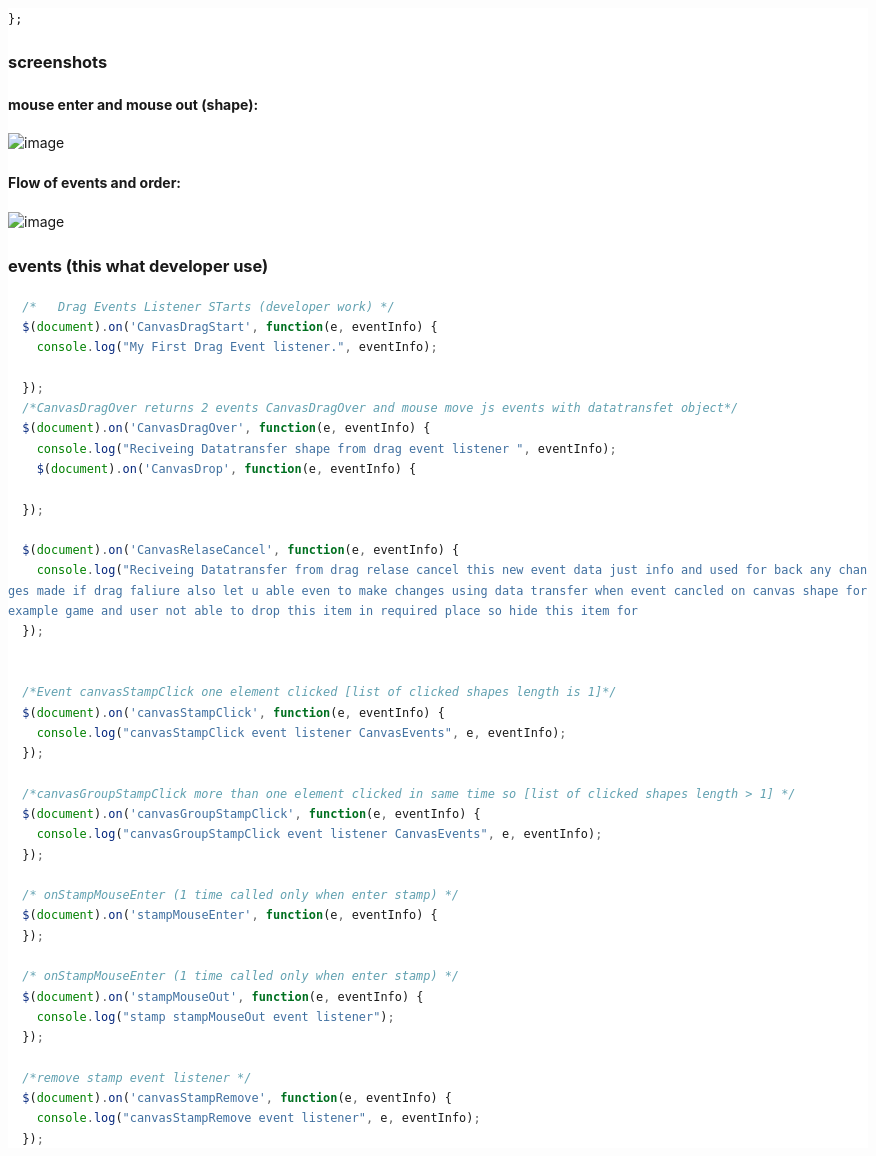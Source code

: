 ```
};
```


### screenshots

#### mouse enter and mouse out (shape):
![image](https://user-images.githubusercontent.com/55125302/197537763-705a52ff-4257-43d1-82df-b06912f7a2ae.png)

#### Flow of events and order:
![image](https://user-images.githubusercontent.com/55125302/197538089-9c74663c-fdc3-44f4-bbf0-8439dad20dea.png)



### events (this what developer use)

``` javaScript
  /*   Drag Events Listener STarts (developer work) */
  $(document).on('CanvasDragStart', function(e, eventInfo) {
    console.log("My First Drag Event listener.", eventInfo);

  });
  /*CanvasDragOver returns 2 events CanvasDragOver and mouse move js events with datatransfet object*/
  $(document).on('CanvasDragOver', function(e, eventInfo) {
    console.log("Reciveing Datatransfer shape from drag event listener ", eventInfo);
    $(document).on('CanvasDrop', function(e, eventInfo) {

  });

  $(document).on('CanvasRelaseCancel', function(e, eventInfo) {
    console.log("Reciveing Datatransfer from drag relase cancel this new event data just info and used for back any changes made if drag faliure also let u able even to make changes using data transfer when event cancled on canvas shape for example game and user not able to drop this item in required place so hide this item for
  });


  /*Event canvasStampClick one element clicked [list of clicked shapes length is 1]*/
  $(document).on('canvasStampClick', function(e, eventInfo) {
    console.log("canvasStampClick event listener CanvasEvents", e, eventInfo);
  });
  
  /*canvasGroupStampClick more than one element clicked in same time so [list of clicked shapes length > 1] */
  $(document).on('canvasGroupStampClick', function(e, eventInfo) {
    console.log("canvasGroupStampClick event listener CanvasEvents", e, eventInfo);
  });

  /* onStampMouseEnter (1 time called only when enter stamp) */
  $(document).on('stampMouseEnter', function(e, eventInfo) {
  });

  /* onStampMouseEnter (1 time called only when enter stamp) */
  $(document).on('stampMouseOut', function(e, eventInfo) {
    console.log("stamp stampMouseOut event listener");
  });

  /*remove stamp event listener */
  $(document).on('canvasStampRemove', function(e, eventInfo) {
    console.log("canvasStampRemove event listener", e, eventInfo);
  });

```